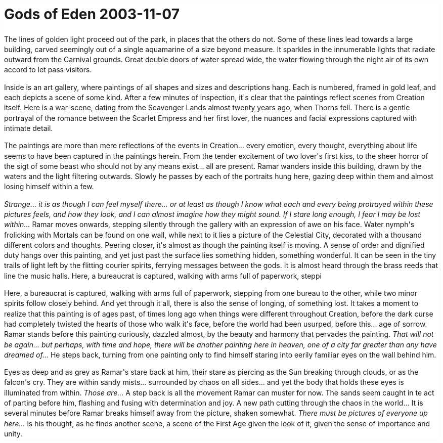 


# Gods of Eden 2003-11-07

The lines of golden light proceed out of the park, in places that the others do not. Some of these lines lead towards a large building, carved seemingly out of a single aquamarine of a size beyond measure. It sparkles in the innumerable lights that radiate outward from the Carnival grounds. Great double doors of water spread wide, the water flowing through the night air of its own accord to let pass visitors.

Inside is an art gallery, where paintings of all shapes and sizes and descriptions hang. Each is numbered, framed in gold leaf, and each depicts a scene of some kind. After a few minutes of inspection, it's clear that the paintings reflect scenes from Creation itself. Here is a war-scene, dating from the Scavenger Lands almost twenty years ago, when Thorns fell. There is a gentle portrayal of the romance between the Scarlet Empress and her first lover, the nuances and facial expressions captured with intimate detail.

The paintings are more than mere reflections of the events in Creation... every emotion, every thought, everything about life seems to have been captured in the paintings herein. From the tender excitement of two lover's first kiss, to the sheer horror of the sigt of some beast who should not by any means exist... all are present. Ramar wanders inside this building, drawn by the waters and the light filtering outwards. Slowly he passes by each of the portraits hung here, gazing deep within them and almost losing himself within a few.

_Strange... it is as though I can feel myself there... or at least as though I know what each and every being protrayed within these pictures feels, and how they look, and I can almost imagine how they might sound. If I stare long enough, I fear I may be lost within..._ Ramar moves onwards, stepping silently through the gallery with an expression of awe on his face. Water nymph's frolicking with Mortals can be found on one wall, while next to it lies a picture of the Celestial City, decorated with a thousand different colors and thoughts. Peering closer, it's almost as though the painting itself is moving. A sense of order and dignified duty hangs over this painting, and yet just past the surface lies something hidden, something wonderful. It can be seen in the tiny trails of light left by the flitting courier spirits, ferrying messages between the gods. It is almost heard through the brass reeds that line the music halls. Here, a bureaucrat is captured, walking with arms full of paperwork, steppi

Here, a bureaucrat is captured, walking with arms full of paperwork, stepping from one bureau to the other, while two minor spirits follow closely behind. And yet through it all, there is also the sense of longing, of something lost. It takes a moment to realize that this painting is of ages past, of times long ago when things were different throughout Creation, before the dark curse had completely twisted the hearts of those who walk it's face, before the world had been usurped, before this... age of sorrow. Ramar stands before this painting curiously, dazzled almost, by the beauty and harmony that pervades the painting. _That will not be again... but perhaps, with time and hope, there will be another painting here in heaven, one of a city far greater than any have dreamed of..._ He steps back, turning from one painting only to find himself staring into eerily familiar eyes on the wall behind him.

Eyes as deep and as grey as Ramar's stare back at him, their stare as piercing as the Sun breaking through clouds, or as the falcon's cry. They are within sandy mists... surrounded by chaos on all sides... and yet the body that holds these eyes is illuminated from within. _Those are..._ A step back is all the movement Ramar can muster for now. The sands seem caught in te act of parting before him, flashing and fusing with determination and joy. A new path cutting through the chaos in the world... It is several minutes before Ramar breaks himself away from the picture, shaken somewhat. _There must be pictures of everyone up here..._ is his thought, as he finds another scene, a scene of the First Age given the look of it, given the sense of importance and unity.
